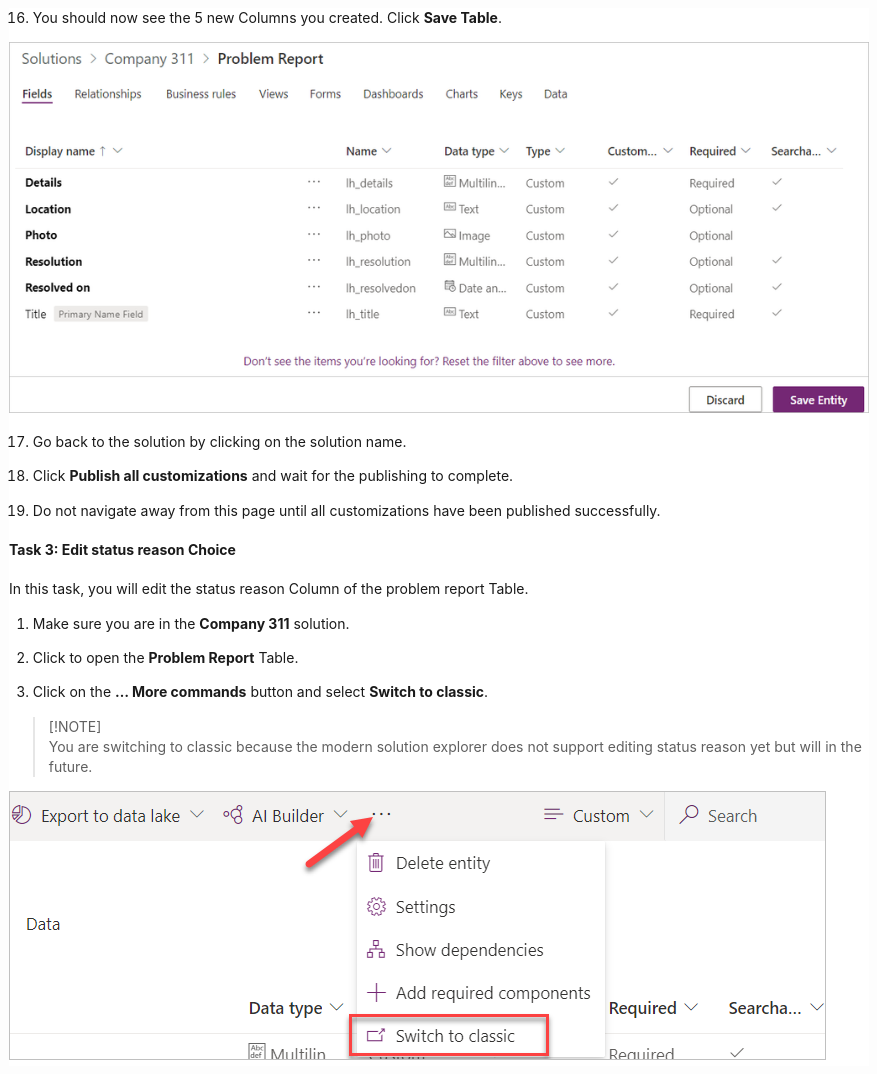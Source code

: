 
16. You should now see the 5 new Columns you created. Click **Save Table**.

![Save Table - screenshot](02/media/image18.png)

17. Go back to the solution by clicking on the solution name.

18. Click **Publish all customizations** and wait for the publishing to complete.

19. Do not navigate away from this page until all customizations have been published successfully.

#### Task 3: Edit status reason Choice

In this task, you will edit the status reason Column of the problem report Table.

1.  Make sure you are in the **Company 311** solution.

2.  Click to open the **Problem Report** Table.

3.  Click on the **… More commands** button and select **Switch to classic**.

> \[\!NOTE\]  
> You are switching to classic because the modern solution explorer does not support editing status reason yet but will in the future.

![Switch to classic - screenshot](02/media/image19.png)
